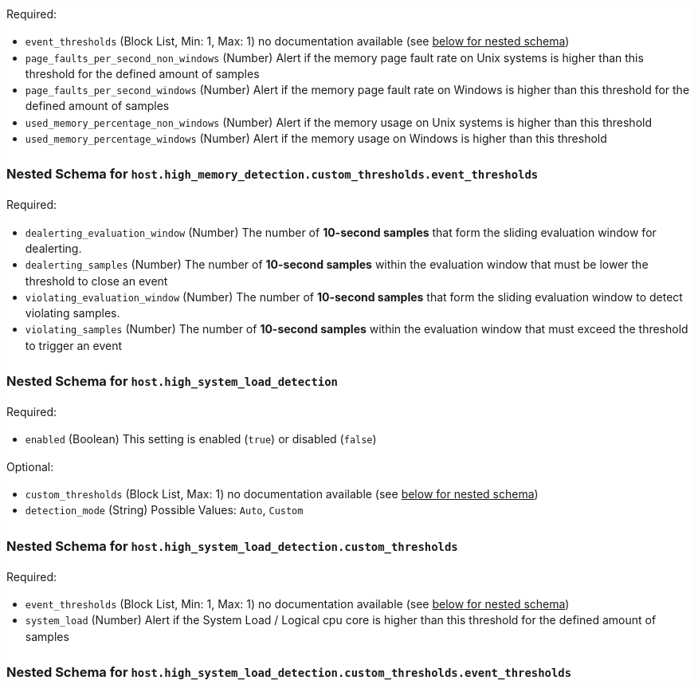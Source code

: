 Required:

- `event_thresholds` (Block List, Min: 1, Max: 1) no documentation available (see [below for nested schema](#nestedblock--host--high_memory_detection--custom_thresholds--event_thresholds))
- `page_faults_per_second_non_windows` (Number) Alert if the memory page fault rate on Unix systems is higher than this threshold for the defined amount of samples
- `page_faults_per_second_windows` (Number) Alert if the memory page fault rate on Windows is higher than this threshold for the defined amount of samples
- `used_memory_percentage_non_windows` (Number) Alert if the memory usage on Unix systems is higher than this threshold
- `used_memory_percentage_windows` (Number) Alert if the memory usage on Windows is higher than this threshold

<a id="nestedblock--host--high_memory_detection--custom_thresholds--event_thresholds"></a>
### Nested Schema for `host.high_memory_detection.custom_thresholds.event_thresholds`

Required:

- `dealerting_evaluation_window` (Number) The number of **10-second samples** that form the sliding evaluation window for dealerting.
- `dealerting_samples` (Number) The number of **10-second samples** within the evaluation window that must be lower the threshold to close an event
- `violating_evaluation_window` (Number) The number of **10-second samples** that form the sliding evaluation window to detect violating samples.
- `violating_samples` (Number) The number of **10-second samples** within the evaluation window that must exceed the threshold to trigger an event




<a id="nestedblock--host--high_system_load_detection"></a>
### Nested Schema for `host.high_system_load_detection`

Required:

- `enabled` (Boolean) This setting is enabled (`true`) or disabled (`false`)

Optional:

- `custom_thresholds` (Block List, Max: 1) no documentation available (see [below for nested schema](#nestedblock--host--high_system_load_detection--custom_thresholds))
- `detection_mode` (String) Possible Values: `Auto`, `Custom`

<a id="nestedblock--host--high_system_load_detection--custom_thresholds"></a>
### Nested Schema for `host.high_system_load_detection.custom_thresholds`

Required:

- `event_thresholds` (Block List, Min: 1, Max: 1) no documentation available (see [below for nested schema](#nestedblock--host--high_system_load_detection--custom_thresholds--event_thresholds))
- `system_load` (Number) Alert if the System Load / Logical cpu core is higher than this threshold for the defined amount of samples

<a id="nestedblock--host--high_system_load_detection--custom_thresholds--event_thresholds"></a>
### Nested Schema for `host.high_system_load_detection.custom_thresholds.event_thresholds`
